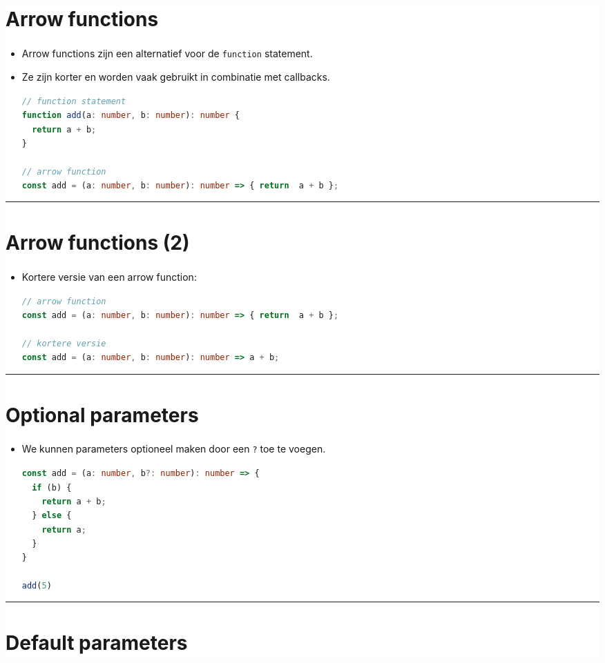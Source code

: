# Arrow functions

- Arrow functions zijn een alternatief voor de `function` statement.
- Ze zijn korter en worden vaak gebruikt in combinatie met callbacks.

  ```typescript
  // function statement
  function add(a: number, b: number): number {
    return a + b;
  }

  // arrow function
  const add = (a: number, b: number): number => { return  a + b };
  ```

---

# Arrow functions (2)

- Kortere versie van een arrow function:

  ```typescript
  // arrow function
  const add = (a: number, b: number): number => { return  a + b };

  // kortere versie
  const add = (a: number, b: number): number => a + b;
  ```

---

# Optional parameters

- We kunnen parameters optioneel maken door een `?` toe te voegen.

  ```typescript
  const add = (a: number, b?: number): number => {
    if (b) {
      return a + b;
    } else {
      return a;
    }
  }

  add(5)
  ```

---

# Default parameters
